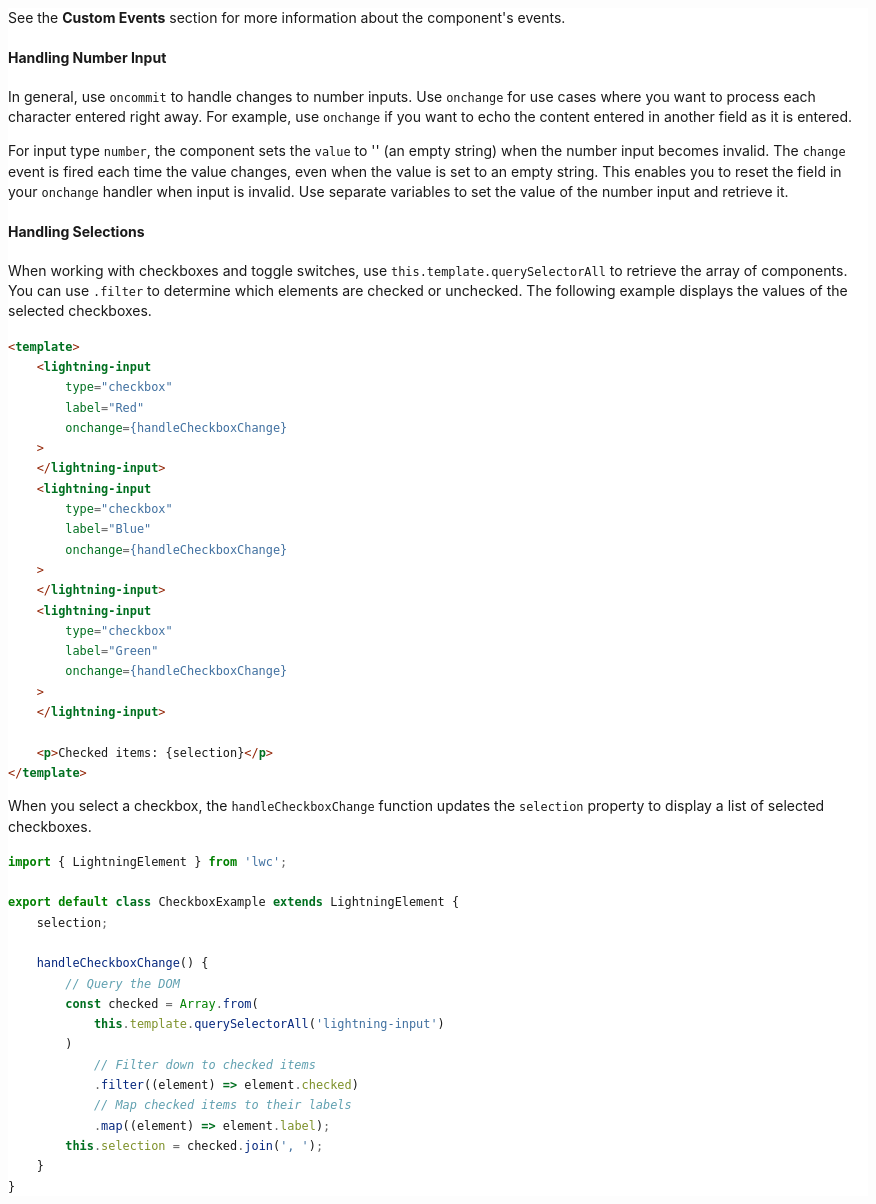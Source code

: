 See the **Custom Events** section for more information about the component's events.

#### Handling Number Input

In general, use `oncommit` to handle changes to number inputs. Use `onchange` for use cases where you want to process each character entered right away. For example, use `onchange` if you want to echo the content entered in another field as it is entered.

For input type `number`, the component sets the `value` to '' (an empty string) when the number input becomes invalid. The `change` event is fired each time the value changes, even when the value is set to an empty string. This enables you to reset the field in your `onchange` handler when input is invalid. Use separate variables to set the value of the number input and retrieve it.

#### Handling Selections

When working with checkboxes and toggle
switches, use `this.template.querySelectorAll` to retrieve the array of components. You can
use `.filter` to determine which elements are checked or unchecked. The following
example displays the values of the selected checkboxes.

```html
<template>
    <lightning-input
        type="checkbox"
        label="Red"
        onchange={handleCheckboxChange}
    >
    </lightning-input>
    <lightning-input
        type="checkbox"
        label="Blue"
        onchange={handleCheckboxChange}
    >
    </lightning-input>
    <lightning-input
        type="checkbox"
        label="Green"
        onchange={handleCheckboxChange}
    >
    </lightning-input>

    <p>Checked items: {selection}</p>
</template>
```

When you select a checkbox, the `handleCheckboxChange` function updates the `selection` property
to display a list of selected checkboxes.

```javascript
import { LightningElement } from 'lwc';

export default class CheckboxExample extends LightningElement {
    selection;

    handleCheckboxChange() {
        // Query the DOM
        const checked = Array.from(
            this.template.querySelectorAll('lightning-input')
        )
            // Filter down to checked items
            .filter((element) => element.checked)
            // Map checked items to their labels
            .map((element) => element.label);
        this.selection = checked.join(', ');
    }
}
```
